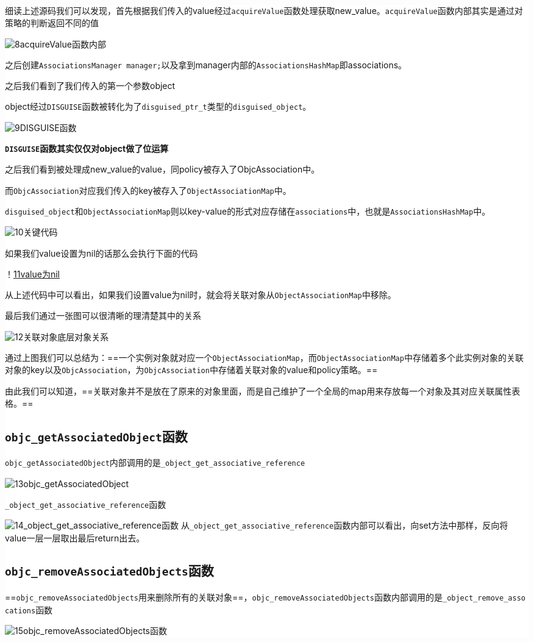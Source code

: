 细读上述源码我们可以发现，首先根据我们传入的value经过`acquireValue`函数处理获取new_value。`acquireValue`函数内部其实是通过对策略的判断返回不同的值

![8acquireValue函数内部](https://upload-images.jianshu.io/upload_images/843214-f1ced6625406ae4d.png?imageMogr2/auto-orient/strip%7CimageView2/2/w/1240)

之后创建`AssociationsManager manager;`以及拿到manager内部的`AssociationsHashMap`即associations。

之后我们看到了我们传入的第一个参数object

object经过`DISGUISE`函数被转化为了`disguised_ptr_t`类型的`disguised_object`。

![9DISGUISE函数](https://upload-images.jianshu.io/upload_images/843214-5dc2065aadb8be68.png?imageMogr2/auto-orient/strip%7CimageView2/2/w/1240)

**`DISGUISE`函数其实仅仅对object做了位运算**

之后我们看到被处理成new_value的value，同policy被存入了ObjcAssociation中。

而`ObjcAssociation`对应我们传入的key被存入了`ObjectAssociationMap`中。

`disguised_object`和`ObjectAssociationMap`则以key-value的形式对应存储在`associations`中，也就是`AssociationsHashMap`中。

![10关键代码](https://upload-images.jianshu.io/upload_images/843214-c723e5637a2ebfe7.png?imageMogr2/auto-orient/strip%7CimageView2/2/w/1240)

如果我们value设置为nil的话那么会执行下面的代码

！[11value为nil](https://upload-images.jianshu.io/upload_images/843214-4fcc863430365986.png?imageMogr2/auto-orient/strip%7CimageView2/2/w/1240)

从上述代码中可以看出，如果我们设置value为nil时，就会将关联对象从`ObjectAssociationMap`中移除。

最后我们通过一张图可以很清晰的理清楚其中的关系

![12关联对象底层对象关系](https://upload-images.jianshu.io/upload_images/843214-c8a6c5e7474ebc30.png?imageMogr2/auto-orient/strip%7CimageView2/2/w/1240)

通过上图我们可以总结为：==一个实例对象就对应一个`ObjectAssociationMap`，而`ObjectAssociationMap`中存储着多个此实例对象的关联对象的key以及`ObjcAssociation`，为`ObjcAssociation`中存储着关联对象的value和policy策略。==

由此我们可以知道，==关联对象并不是放在了原来的对象里面，而是自己维护了一个全局的map用来存放每一个对象及其对应关联属性表格。==

## `objc_getAssociatedObject`函数
`objc_getAssociatedObject`内部调用的是`_object_get_associative_reference`

![13objc_getAssociatedObject](https://upload-images.jianshu.io/upload_images/843214-3154dfb5faae60d6.png?imageMogr2/auto-orient/strip%7CimageView2/2/w/1240)

`_object_get_associative_reference`函数

![14_object_get_associative_reference函数](https://upload-images.jianshu.io/upload_images/843214-dfa7614d900f1461.png?imageMogr2/auto-orient/strip%7CimageView2/2/w/1240)
从`_object_get_associative_reference`函数内部可以看出，向set方法中那样，反向将value一层一层取出最后return出去。


## `objc_removeAssociatedObjects`函数

==`objc_removeAssociatedObjects`用来删除所有的关联对象==，`objc_removeAssociatedObjects`函数内部调用的是`_object_remove_assocations`函数

![15objc_removeAssociatedObjects函数](https://upload-images.jianshu.io/upload_images/843214-f767a64b2bf1998c.png?imageMogr2/auto-orient/strip%7CimageView2/2/w/1240)
